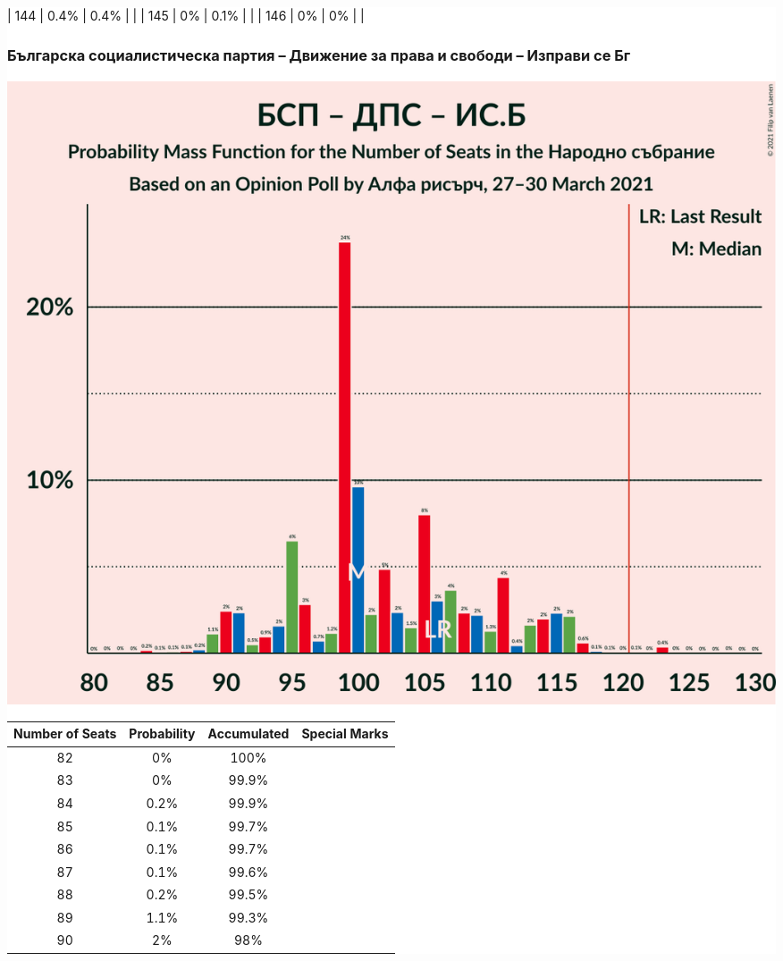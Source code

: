 | 144 | 0.4% | 0.4% |  |
| 145 | 0% | 0.1% |  |
| 146 | 0% | 0% |  |

### Българска социалистическа партия – Движение за права и свободи – Изправи се Бг

![Graph with seats probability mass function not yet produced](2021-03-30-Алфарисърч-coalitions-seats-pmf-бсп–дпс–исб.png "Seats Probability Mass Function")

| Number of Seats | Probability | Accumulated | Special Marks |
|:---------------:|:-----------:|:-----------:|:-------------:|
| 82 | 0% | 100% |  |
| 83 | 0% | 99.9% |  |
| 84 | 0.2% | 99.9% |  |
| 85 | 0.1% | 99.7% |  |
| 86 | 0.1% | 99.7% |  |
| 87 | 0.1% | 99.6% |  |
| 88 | 0.2% | 99.5% |  |
| 89 | 1.1% | 99.3% |  |
| 90 | 2% | 98% |  |